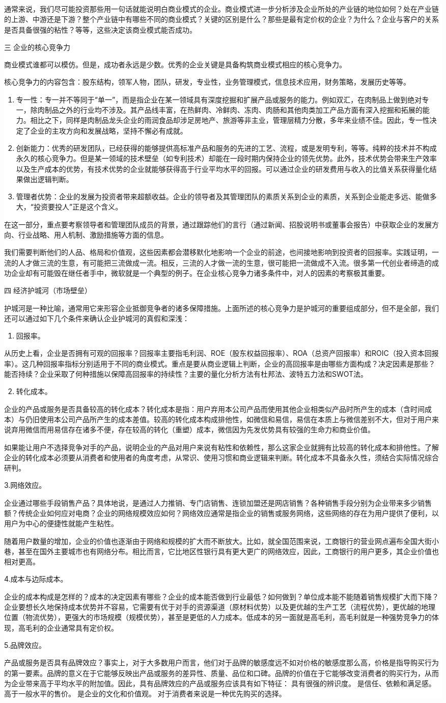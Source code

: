 通常来说，我们尽可能投资那些用一句话就能说明白商业模式的企业。商业模式进一步分析涉及企业所处的产业链的地位如何？处在产业链的上游、中游还是下游？整个产业链中有哪些不同的商业模式？关键的区别是什么？那些是最有定价权的企业？为什么？企业与客户的关系是否具备很强的粘性？等等，这些决定该商业模式能否成功。

三 企业的核心竞争力

商业模式谁都可以模仿。但是，成功者永远是少数。优秀的企业关键是具备构筑商业模式相应的核心竞争力。

核心竞争力的内容包含：股东结构，领军人物，团队，研发，专业性，业务管理模式，信息技术应用，财务策略，发展历史等等。

1. 专一性：专一并不等同于“单一”，而是指企业在某一领域具有深度挖掘和扩展产品或服务的能力。例如双汇，在肉制品上做到绝对专一，除肉制品之外的行业均不涉及。其产品线丰富，在热鲜肉、冷鲜肉、冻肉、肉肠和其他肉类加工产品方面有深入挖掘和拓展的能力。相比之下，同样是肉制品龙头企业的雨润食品却涉足房地产、旅游等非主业，管理层精力分散，多年来业绩不佳。因此，专一性决定了企业的主攻方向和发展战略，坚持不懈必有成就。

2. 创新能力：优秀的研发团队，已经获得的能够提供高标准产品和服务的先进的工艺、流程，或是发明专利，等等。纯粹的技术并不构成永久的核心竞争力。但是某一领域的技术壁垒（如专利技术）却能在一段时期内保持企业的领先优势。此外，技术优势会带来生产效率以及生产成本的优势，有技术优势的企业就能够获得高于行业平均水平的回报。可以通过企业的研发费用与收入的比值关系获得量化结果做出逻辑判断。

3. 管理者优势：企业的发展为投资者带来超额收益。企业的领导者及其管理团队的素质关系到企业的素质，关系到企业能走多远、能做多大，“投资要投人”正是这个含义。

在这一部分，重点要考察领导者和管理团队成员的背景，通过跟踪他们的言行（通过新闻、招股说明书或董事会报告）中获取企业的发展方向、行业战略、用人机制、激励措施等方面的信息。

我们需要判断他们的人品、格局和价值观，这些因素都会潜移默化地影响一个企业的前途，也间接地影响到投资者的回报率。实践证明，一流的人才做三流的生意，有可能把三流做成一流。相反，三流的人才做一流的生意，很可能把一流做成不入流。很多第一代创业者缔造的成功企业却有可能毁在继任者手中，微软就是一个典型的例子。在企业核心竞争力诸多条件中，对人的因素的考察极其重要。




四 经济护城河（市场壁垒）

护城河是一种比喻，通常用它来形容企业抵御竞争者的诸多保障措施。上面所述的核心竞争力是护城河的重要组成部分，但不是全部，我们还可以通过如下几个条件来确认企业护城河的真假和深浅：

1. 回报率。

从历史上看，企业是否拥有可观的回报率？回报率主要指毛利润、ROE（股东权益回报率）、ROA（总资产回报率）和ROIC（投入资本回报率）。这几种回报率指标分别适用于不同的商业模式。重点是要从商业逻辑上判断，企业的高回报率是由哪些方面构成？决定因素是那些？能否持续？企业采取了何种措施以保障高回报率的持续性？主要的量化分析方法有杜邦法、波特五力法和SWOT法。

2. 转化成本。

企业的产品或服务是否具备较高的转化成本？转化成本是指：用户弃用本公司产品而使用其他企业相类似产品时所产生的成本（含时间成本）与仍旧使用本公司产品所产生的成本差值。较高的转化成本构成排他性，如微信和易信，易信在本质上与微信差别不大，但对于用户来说弃用微信而用易信存在诸多不便，存在较高的转化（重塑）成本，微信因为先发优势具有较强的生命力和商业价值。

如果能让用户不选择竞争对手的产品，说明企业的产品对用户来说有粘性和依赖性，那么这家企业就拥有比较高的转化成本和排他性。了解企业的转化成本必须要从消费者和使用者的角度考虑，从常识、使用习惯和商业逻辑来判断。转化成本不具备永久性，须结合实际情况综合研判。

3.网络效应。

企业通过哪些手段销售产品？具体地说，是通过人力推销、专门店销售、连锁加盟还是网店销售？各种销售手段分别为企业带来多少销售额？传统企业如何应对电商？企业的网络规模效应如何？网络效应通常是指企业的销售或服务网络，这些网络的存在为用户提供了便利，以用户为中心的便捷性就能产生粘性。

随着用户数量的增加，企业的价值也逐渐由于网络和规模的扩大而不断放大。比如，就全国范围来说，工商银行的营业网点遍布全国大街小巷，甚至在国外主要城市也有网络分布。相比而言，它比地区性银行具有更大更广的网络效应，因此，工商银行的用户更多，其企业价值也相对更高。

4.成本与边际成本。

企业的成本构成是怎样的？成本的决定因素有哪些？企业的成本能否做到行业最低？如何做到？单位成本能不能随着销售规模扩大而下降？企业要想长久地保持成本优势并不容易，它需要有优于对手的资源渠道（原材料优势）以及更优越的生产工艺（流程优势），更优越的地理位置（物流优势），更强大的市场规模（规模优势），甚至是更低的人力成本。低成本的另一面就是高毛利，高毛利就是一种强势竞争力的体现，高毛利的企业通常具有定价权。

5.品牌效应。

产品或服务是否具有品牌效应？事实上，对于大多数用户而言，他们对于品牌的敏感度远不如对价格的敏感度那么高，价格是指导购买行为的第一要素。品牌的意义在于它能够反映出产品或服务的差异性、质量、品位和口碑。品牌的价值在于它能够改变消费者的购买行为，从而为企业带来高于平均水平的附加值。因此，具有品牌效应的产品或服务应该具有如下特征：
具有很强的辨识度。
是信任、依赖和满足感。
高于一般水平的售价。
是企业的文化和价值观。
对于消费者来说是一种优先购买的选择。
